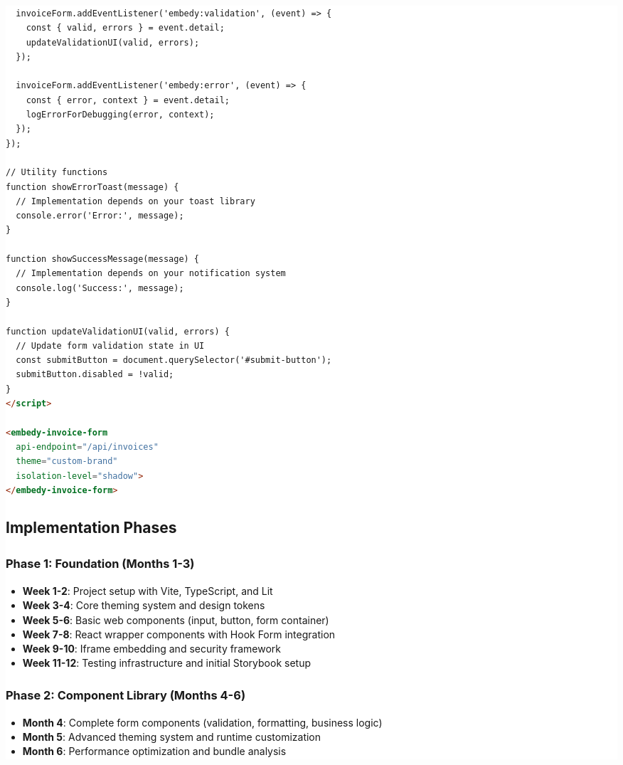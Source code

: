 ```html
  invoiceForm.addEventListener('embedy:validation', (event) => {
    const { valid, errors } = event.detail;
    updateValidationUI(valid, errors);
  });
  
  invoiceForm.addEventListener('embedy:error', (event) => {
    const { error, context } = event.detail;
    logErrorForDebugging(error, context);
  });
});

// Utility functions
function showErrorToast(message) {
  // Implementation depends on your toast library
  console.error('Error:', message);
}

function showSuccessMessage(message) {
  // Implementation depends on your notification system
  console.log('Success:', message);
}

function updateValidationUI(valid, errors) {
  // Update form validation state in UI
  const submitButton = document.querySelector('#submit-button');
  submitButton.disabled = !valid;
}
</script>

<embedy-invoice-form 
  api-endpoint="/api/invoices"
  theme="custom-brand"
  isolation-level="shadow">
</embedy-invoice-form>
```

## Implementation Phases

### Phase 1: Foundation (Months 1-3)
- **Week 1-2**: Project setup with Vite, TypeScript, and Lit
- **Week 3-4**: Core theming system and design tokens
- **Week 5-6**: Basic web components (input, button, form container)
- **Week 7-8**: React wrapper components with Hook Form integration
- **Week 9-10**: Iframe embedding and security framework
- **Week 11-12**: Testing infrastructure and initial Storybook setup

### Phase 2: Component Library (Months 4-6)
- **Month 4**: Complete form components (validation, formatting, business logic)
- **Month 5**: Advanced theming system and runtime customization
- **Month 6**: Performance optimization and bundle analysis
